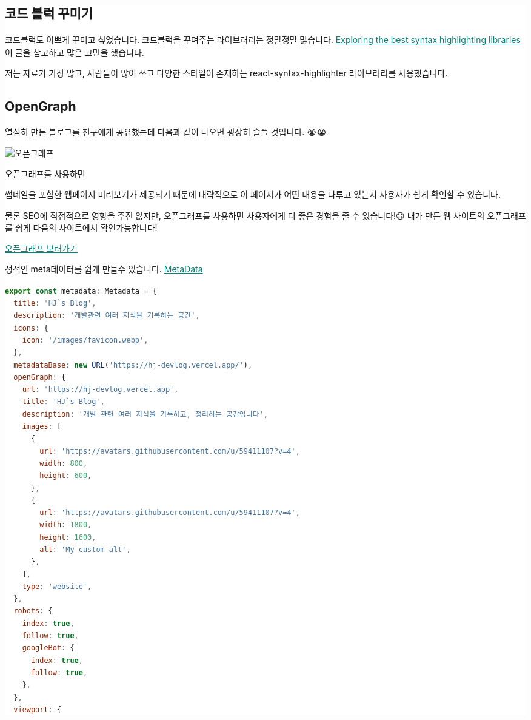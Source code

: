 ## 코드 블럭 꾸미기

코드블럭도 이쁘게 꾸미고 싶었습니다. 코드블럭을 꾸며주는 라이브러리는 정말정말 많습니다.
<a href = "https://blog.logrocket.com/exploring-best-syntax-highlighting-libraries/" target = "_blank" style = "color:rgb(0, 131, 120)">Exploring the best syntax highlighting libraries</a> 이 글을 참고하고 많은 고민을 했습니다.

저는 자료가 가장 많고, 사람들이 많이 쓰고 다양한 스타일이 존재하는 react-syntax-highlighter 라이브러리를 사용했습니다.

## OpenGraph

열심히 만든 블로그를 친구에게 공유했는데 다음과 같이 나오면 굉장히 슬플 것입니다. 😭😭

![오픈그래프](/images/postImg/opgkakao.png)

오픈그래프를 사용하면


썸네일을 포함한 웹페이지 미리보기가 제공되기 때문에 대략적으로 이 페이지가 어떤 내용을 다루고 있는지 사용자가 쉽게 확인할 수 있습니다.

물론 SEO에 직접적으로 영향을 주진 않지만, 오픈그래프를 사용하면 사용자에게 더 좋은 경험을 줄 수 있습니다!🙃 내가 만든 웹 사이트의 오픈그래프를 쉽게 다음의 사이트에서 확인가능합니다!

<a href = "https://www.opengraph.xyz/url/https%3A%2F%2Fjunghyeonsu.com%2Fposts%2FAbout-design-system" target = "_blank" style = "color:rgb(0, 131, 120)">오픈그래프 보러가기</a>

정적인 meta데이터를 쉽게 만들수 있습니다.
<a href = "https://nextjs.org/docs/app/building-your-application/optimizing/metadata" style = "color:rgb(0,131,120)">MetaData</a>

```js
export const metadata: Metadata = {
  title: 'HJ`s Blog',
  description: '개발관련 여러 지식을 기록하는 공간',
  icons: {
    icon: '/images/favicon.webp',
  },
  metadataBase: new URL('https://hj-devlog.vercel.app/'),
  openGraph: {
    url: 'https://hj-devlog.vercel.app',
    title: 'HJ`s Blog',
    description: '개발 관련 여러 지식을 기록하고, 정리하는 공간입니다',
    images: [
      {
        url: 'https://avatars.githubusercontent.com/u/59411107?v=4',
        width: 800,
        height: 600,
      },
      {
        url: 'https://avatars.githubusercontent.com/u/59411107?v=4',
        width: 1800,
        height: 1600,
        alt: 'My custom alt',
      },
    ],
    type: 'website',
  },
  robots: {
    index: true,
    follow: true,
    googleBot: {
      index: true,
      follow: true,
    },
  },
  viewport: {
```